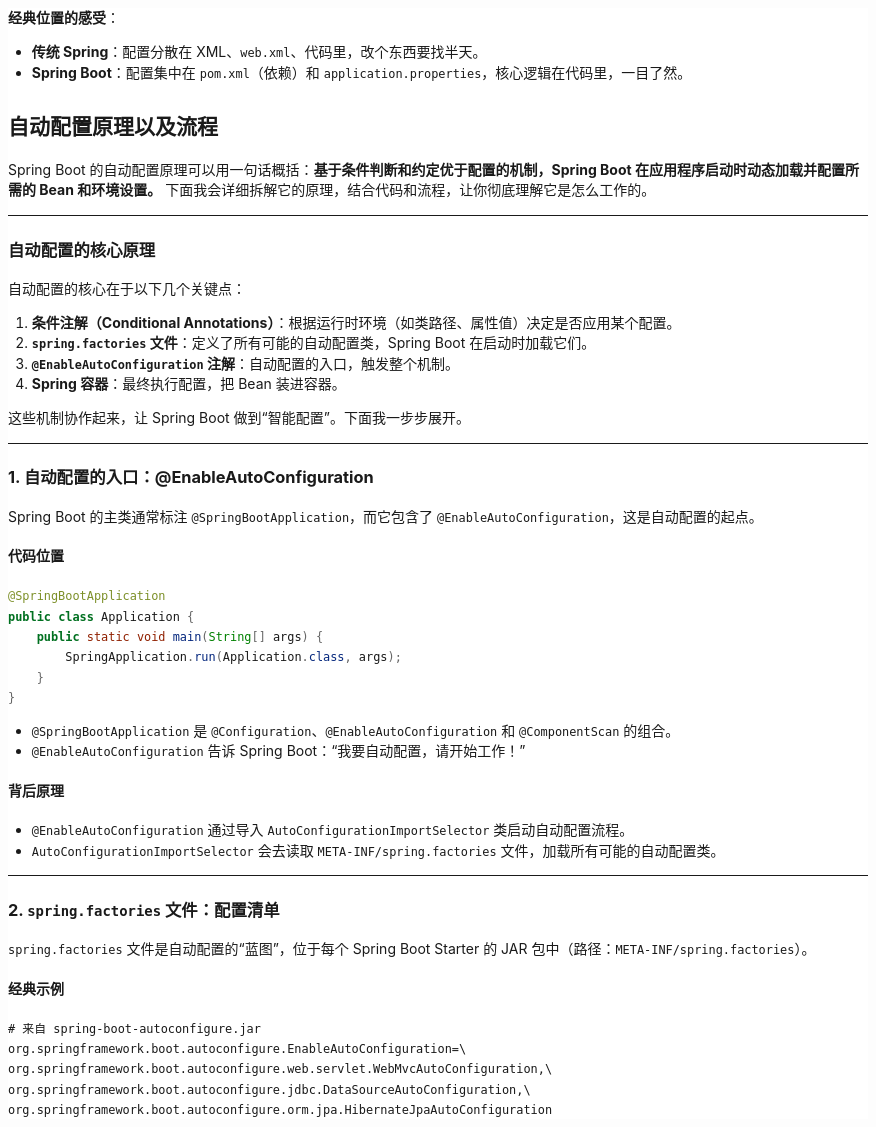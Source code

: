 **经典位置的感受**：
- **传统 Spring**：配置分散在 XML、`web.xml`、代码里，改个东西要找半天。
- **Spring Boot**：配置集中在 `pom.xml`（依赖）和 `application.properties`，核心逻辑在代码里，一目了然。



## 自动配置原理以及流程

Spring Boot 的自动配置原理可以用一句话概括：**基于条件判断和约定优于配置的机制，Spring Boot 在应用程序启动时动态加载并配置所需的 Bean 和环境设置。** 下面我会详细拆解它的原理，结合代码和流程，让你彻底理解它是怎么工作的。

---

### 自动配置的核心原理
自动配置的核心在于以下几个关键点：
1. **条件注解（Conditional Annotations）**：根据运行时环境（如类路径、属性值）决定是否应用某个配置。
2. **`spring.factories` 文件**：定义了所有可能的自动配置类，Spring Boot 在启动时加载它们。
3. **`@EnableAutoConfiguration` 注解**：自动配置的入口，触发整个机制。
4. **Spring 容器**：最终执行配置，把 Bean 装进容器。

这些机制协作起来，让 Spring Boot 做到“智能配置”。下面我一步步展开。

---

### 1. **自动配置的入口：@EnableAutoConfiguration**
Spring Boot 的主类通常标注 `@SpringBootApplication`，而它包含了 `@EnableAutoConfiguration`，这是自动配置的起点。

#### 代码位置
```java
@SpringBootApplication
public class Application {
    public static void main(String[] args) {
        SpringApplication.run(Application.class, args);
    }
}
```

- `@SpringBootApplication` 是 `@Configuration`、`@EnableAutoConfiguration` 和 `@ComponentScan` 的组合。
- `@EnableAutoConfiguration` 告诉 Spring Boot：“我要自动配置，请开始工作！”

#### 背后原理
- `@EnableAutoConfiguration` 通过导入 `AutoConfigurationImportSelector` 类启动自动配置流程。
- `AutoConfigurationImportSelector` 会去读取 `META-INF/spring.factories` 文件，加载所有可能的自动配置类。

---

### 2. **`spring.factories` 文件：配置清单**
`spring.factories` 文件是自动配置的“蓝图”，位于每个 Spring Boot Starter 的 JAR 包中（路径：`META-INF/spring.factories`）。

#### 经典示例
```properties
# 来自 spring-boot-autoconfigure.jar
org.springframework.boot.autoconfigure.EnableAutoConfiguration=\
org.springframework.boot.autoconfigure.web.servlet.WebMvcAutoConfiguration,\
org.springframework.boot.autoconfigure.jdbc.DataSourceAutoConfiguration,\
org.springframework.boot.autoconfigure.orm.jpa.HibernateJpaAutoConfiguration
```
